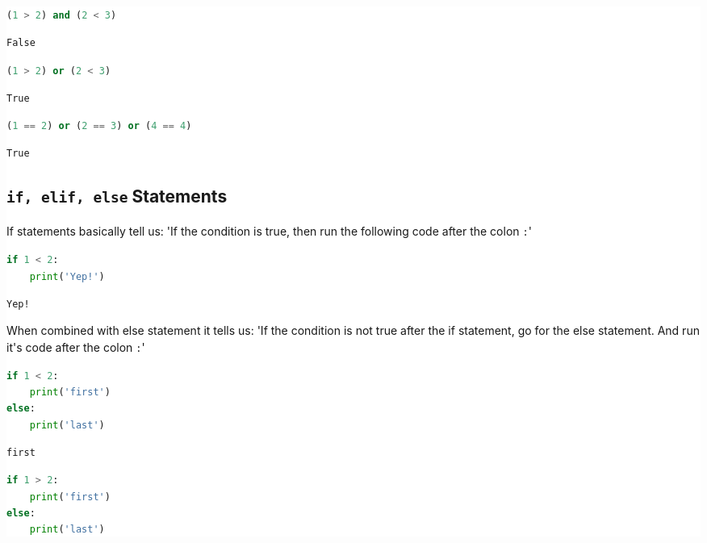 
```python
(1 > 2) and (2 < 3)
```




    False




```python
(1 > 2) or (2 < 3)
```




    True




```python
(1 == 2) or (2 == 3) or (4 == 4)
```




    True



## `if, elif, else` Statements

If statements basically tell us: 'If the condition is true, then run the following code after the colon `:`'


```python
if 1 < 2:
    print('Yep!')
```

    Yep!



When combined with else statement it tells us: 'If the condition is not true after the if statement, go for the else statement. And run it's code after the colon `:`' 


```python
if 1 < 2:
    print('first')
else:
    print('last')
```

    first



```python
if 1 > 2:
    print('first')
else:
    print('last')
```
